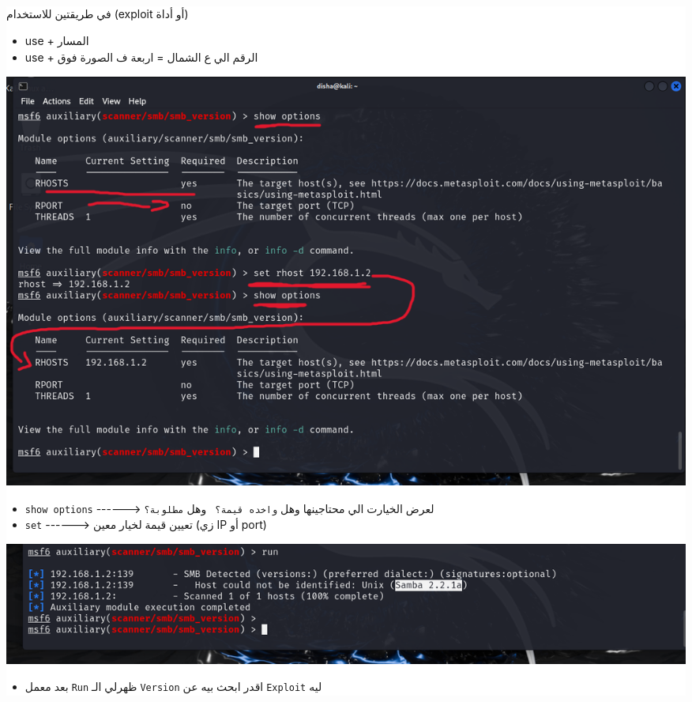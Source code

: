 في طريقتين للاستخدام  (exploit أو أداة)
- use + المسار 
- use + الرقم الي ع الشمال = اربعة ف الصورة فوق 


![](images/Ethical_Hacking/10.png)
	
- `show options` ------>  لعرض الخيارت الي محتاجينها وهل `واخده قيمة؟ ` وهل `مطلوبة؟`  
- `set`  ------>  تعيين قيمة لخيار معين (زي IP أو port)
	
![](images/Ethical_Hacking/11.png)
	
- بعد معمل `Run` ظهرلي الـ `Version` اقدر ابحث بيه عن `Exploit`  ليه
	
